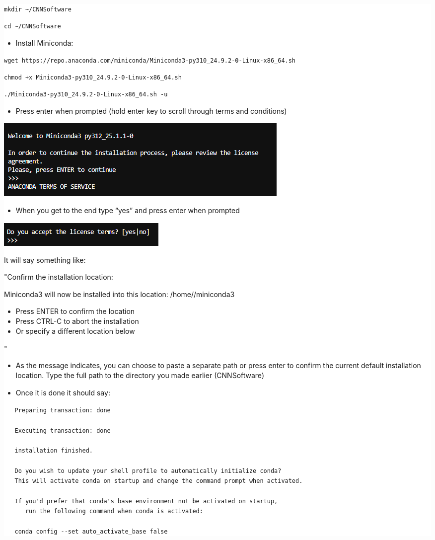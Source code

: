 ```
mkdir ~/CNNSoftware
```
```
cd ~/CNNSoftware
```
* Install Miniconda:

```
wget https://repo.anaconda.com/miniconda/Miniconda3-py310_24.9.2-0-Linux-x86_64.sh

```
```
chmod +x Miniconda3-py310_24.9.2-0-Linux-x86_64.sh
```
```
./Miniconda3-py310_24.9.2-0-Linux-x86_64.sh -u

```
* Press enter when prompted (hold enter key to scroll through terms and conditions)

![Miniconda](setup_images/Linux1.PNG)
 

* When you get to the end type “yes” and press enter when prompted

![Miniconda2](setup_images/Linux2.PNG)

It will say something like: 

"Confirm the installation location: 

Miniconda3 will now be installed into this location:
/home/<username>/miniconda3

  - Press ENTER to confirm the location
  - Press CTRL-C to abort the installation
  - Or specify a different location below

"

* As the message indicates, you can choose to paste a separate path or press enter to confirm the current default installation location. Type the full path to the directory you made earlier (CNNSoftware)
 
* Once it is done it should say: 
```
   Preparing transaction: done

   Executing transaction: done
   
   installation finished.

   Do you wish to update your shell profile to automatically initialize conda?
   This will activate conda on startup and change the command prompt when activated.

   If you'd prefer that conda's base environment not be activated on startup,
      run the following command when conda is activated:

   conda config --set auto_activate_base false
```
